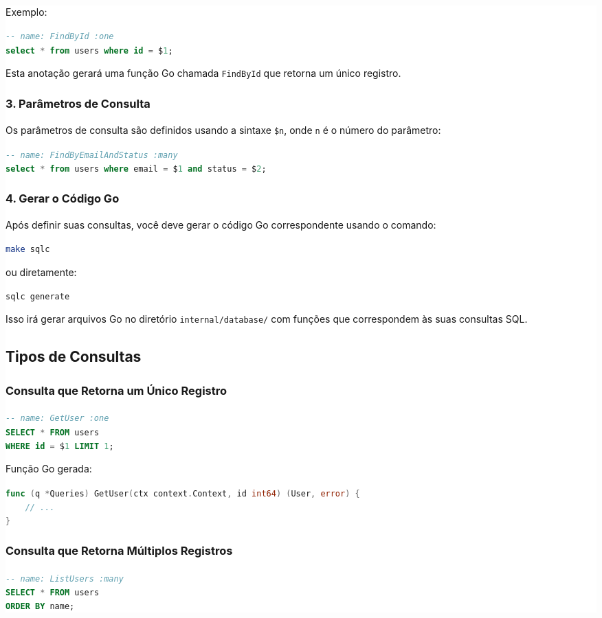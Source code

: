 Exemplo:
```sql
-- name: FindById :one
select * from users where id = $1;
```

Esta anotação gerará uma função Go chamada `FindById` que retorna um único registro.

### 3. Parâmetros de Consulta

Os parâmetros de consulta são definidos usando a sintaxe `$n`, onde `n` é o número do parâmetro:

```sql
-- name: FindByEmailAndStatus :many
select * from users where email = $1 and status = $2;
```

### 4. Gerar o Código Go

Após definir suas consultas, você deve gerar o código Go correspondente usando o comando:

```bash
make sqlc
```

ou diretamente:

```bash
sqlc generate
```

Isso irá gerar arquivos Go no diretório `internal/database/` com funções que correspondem às suas consultas SQL.

## Tipos de Consultas

### Consulta que Retorna um Único Registro

```sql
-- name: GetUser :one
SELECT * FROM users
WHERE id = $1 LIMIT 1;
```

Função Go gerada:
```go
func (q *Queries) GetUser(ctx context.Context, id int64) (User, error) {
    // ...
}
```

### Consulta que Retorna Múltiplos Registros

```sql
-- name: ListUsers :many
SELECT * FROM users
ORDER BY name;
```
